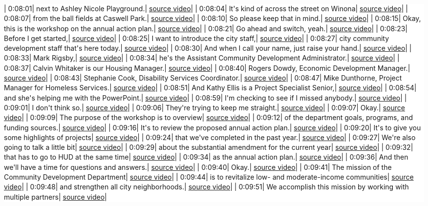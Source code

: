 | 0:08:01| next to Ashley Nicole Playground.| [source video](https://archive.org/details/citycouncil120329?start=481)|
| 0:08:04| It's kind of across the street on Winona| [source video](https://archive.org/details/citycouncil120329?start=484)|
| 0:08:07| from the ball fields at Caswell Park.| [source video](https://archive.org/details/citycouncil120329?start=487)|
| 0:08:10| So please keep that in mind.| [source video](https://archive.org/details/citycouncil120329?start=490)|
| 0:08:15| Okay, this is the workshop on the annual action plan.| [source video](https://archive.org/details/citycouncil120329?start=495)|
| 0:08:21| Go ahead and switch, yeah.| [source video](https://archive.org/details/citycouncil120329?start=501)|
| 0:08:23| Before I get started,| [source video](https://archive.org/details/citycouncil120329?start=503)|
| 0:08:25| I want to introduce the city staff,| [source video](https://archive.org/details/citycouncil120329?start=505)|
| 0:08:27| city community development staff that's here today.| [source video](https://archive.org/details/citycouncil120329?start=507)|
| 0:08:30| And when I call your name, just raise your hand.| [source video](https://archive.org/details/citycouncil120329?start=510)|
| 0:08:33| Mark Rigsby,| [source video](https://archive.org/details/citycouncil120329?start=513)|
| 0:08:34| he's the Assistant Community Development Administrator.| [source video](https://archive.org/details/citycouncil120329?start=514)|
| 0:08:37| Calvin Whitaker is our Housing Manager.| [source video](https://archive.org/details/citycouncil120329?start=517)|
| 0:08:40| Rogers Dowdy, Economic Development Manager.| [source video](https://archive.org/details/citycouncil120329?start=520)|
| 0:08:43| Stephanie Cook, Disability Services Coordinator.| [source video](https://archive.org/details/citycouncil120329?start=523)|
| 0:08:47| Mike Dunthorne, Project Manager for Homeless Services.| [source video](https://archive.org/details/citycouncil120329?start=527)|
| 0:08:51| And Kathy Ellis is a Project Specialist Senior,| [source video](https://archive.org/details/citycouncil120329?start=531)|
| 0:08:54| and she's helping me with the PowerPoint.| [source video](https://archive.org/details/citycouncil120329?start=534)|
| 0:08:59| I'm checking to see if I missed anybody.| [source video](https://archive.org/details/citycouncil120329?start=539)|
| 0:09:01| I don't think so.| [source video](https://archive.org/details/citycouncil120329?start=541)|
| 0:09:06| They're trying to keep me straight.| [source video](https://archive.org/details/citycouncil120329?start=546)|
| 0:09:07| Okay.| [source video](https://archive.org/details/citycouncil120329?start=547)|
| 0:09:09| The purpose of the workshop is to overview| [source video](https://archive.org/details/citycouncil120329?start=549)|
| 0:09:12| of the department goals, programs, and funding sources.| [source video](https://archive.org/details/citycouncil120329?start=552)|
| 0:09:16| It's to review the proposed annual action plan.| [source video](https://archive.org/details/citycouncil120329?start=556)|
| 0:09:20| It's to give you some highlights of projects| [source video](https://archive.org/details/citycouncil120329?start=560)|
| 0:09:24| that we've completed in the past year.| [source video](https://archive.org/details/citycouncil120329?start=564)|
| 0:09:27| We're also going to talk a little bit| [source video](https://archive.org/details/citycouncil120329?start=567)|
| 0:09:29| about the substantial amendment for the current year| [source video](https://archive.org/details/citycouncil120329?start=569)|
| 0:09:32| that has to go to HUD at the same time| [source video](https://archive.org/details/citycouncil120329?start=572)|
| 0:09:34| as the annual action plan.| [source video](https://archive.org/details/citycouncil120329?start=574)|
| 0:09:36| And then we'll have a time for questions and answers.| [source video](https://archive.org/details/citycouncil120329?start=576)|
| 0:09:40| Okay.| [source video](https://archive.org/details/citycouncil120329?start=580)|
| 0:09:41| The mission of the Community Development Department| [source video](https://archive.org/details/citycouncil120329?start=581)|
| 0:09:44| is to revitalize low- and moderate-income communities| [source video](https://archive.org/details/citycouncil120329?start=584)|
| 0:09:48| and strengthen all city neighborhoods.| [source video](https://archive.org/details/citycouncil120329?start=588)|
| 0:09:51| We accomplish this mission by working with multiple partners| [source video](https://archive.org/details/citycouncil120329?start=591)|
